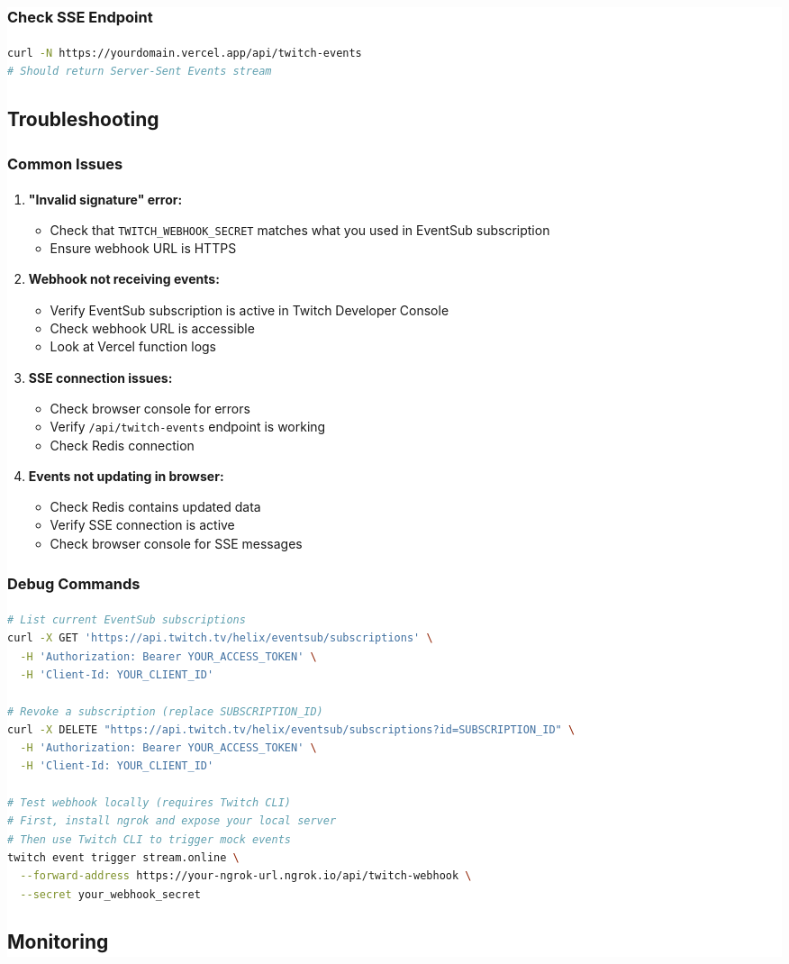### Check SSE Endpoint
```bash
curl -N https://yourdomain.vercel.app/api/twitch-events
# Should return Server-Sent Events stream
```

## Troubleshooting

### Common Issues

1. **"Invalid signature" error:**
   - Check that `TWITCH_WEBHOOK_SECRET` matches what you used in EventSub subscription
   - Ensure webhook URL is HTTPS

2. **Webhook not receiving events:**
   - Verify EventSub subscription is active in Twitch Developer Console
   - Check webhook URL is accessible
   - Look at Vercel function logs

3. **SSE connection issues:**
   - Check browser console for errors
   - Verify `/api/twitch-events` endpoint is working
   - Check Redis connection

4. **Events not updating in browser:**
   - Check Redis contains updated data
   - Verify SSE connection is active
   - Check browser console for SSE messages

### Debug Commands

```bash
# List current EventSub subscriptions
curl -X GET 'https://api.twitch.tv/helix/eventsub/subscriptions' \
  -H 'Authorization: Bearer YOUR_ACCESS_TOKEN' \
  -H 'Client-Id: YOUR_CLIENT_ID'

# Revoke a subscription (replace SUBSCRIPTION_ID)
curl -X DELETE "https://api.twitch.tv/helix/eventsub/subscriptions?id=SUBSCRIPTION_ID" \
  -H 'Authorization: Bearer YOUR_ACCESS_TOKEN' \
  -H 'Client-Id: YOUR_CLIENT_ID'

# Test webhook locally (requires Twitch CLI)
# First, install ngrok and expose your local server
# Then use Twitch CLI to trigger mock events
twitch event trigger stream.online \
  --forward-address https://your-ngrok-url.ngrok.io/api/twitch-webhook \
  --secret your_webhook_secret
```

## Monitoring
